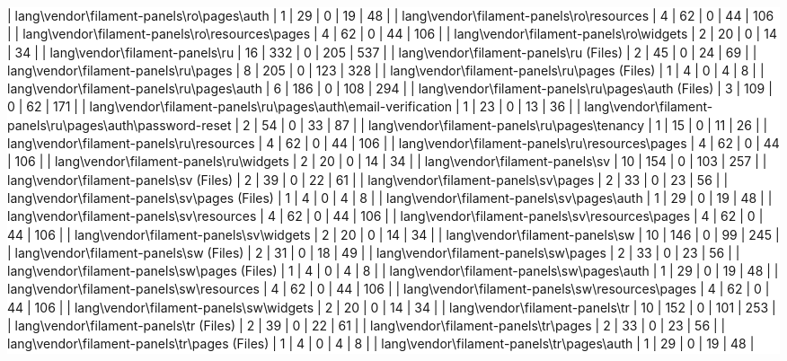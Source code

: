 | lang\\vendor\\filament-panels\\ro\\pages\\auth | 1 | 29 | 0 | 19 | 48 |
| lang\\vendor\\filament-panels\\ro\\resources | 4 | 62 | 0 | 44 | 106 |
| lang\\vendor\\filament-panels\\ro\\resources\\pages | 4 | 62 | 0 | 44 | 106 |
| lang\\vendor\\filament-panels\\ro\\widgets | 2 | 20 | 0 | 14 | 34 |
| lang\\vendor\\filament-panels\\ru | 16 | 332 | 0 | 205 | 537 |
| lang\\vendor\\filament-panels\\ru (Files) | 2 | 45 | 0 | 24 | 69 |
| lang\\vendor\\filament-panels\\ru\\pages | 8 | 205 | 0 | 123 | 328 |
| lang\\vendor\\filament-panels\\ru\\pages (Files) | 1 | 4 | 0 | 4 | 8 |
| lang\\vendor\\filament-panels\\ru\\pages\\auth | 6 | 186 | 0 | 108 | 294 |
| lang\\vendor\\filament-panels\\ru\\pages\\auth (Files) | 3 | 109 | 0 | 62 | 171 |
| lang\\vendor\\filament-panels\\ru\\pages\\auth\\email-verification | 1 | 23 | 0 | 13 | 36 |
| lang\\vendor\\filament-panels\\ru\\pages\\auth\\password-reset | 2 | 54 | 0 | 33 | 87 |
| lang\\vendor\\filament-panels\\ru\\pages\\tenancy | 1 | 15 | 0 | 11 | 26 |
| lang\\vendor\\filament-panels\\ru\\resources | 4 | 62 | 0 | 44 | 106 |
| lang\\vendor\\filament-panels\\ru\\resources\\pages | 4 | 62 | 0 | 44 | 106 |
| lang\\vendor\\filament-panels\\ru\\widgets | 2 | 20 | 0 | 14 | 34 |
| lang\\vendor\\filament-panels\\sv | 10 | 154 | 0 | 103 | 257 |
| lang\\vendor\\filament-panels\\sv (Files) | 2 | 39 | 0 | 22 | 61 |
| lang\\vendor\\filament-panels\\sv\\pages | 2 | 33 | 0 | 23 | 56 |
| lang\\vendor\\filament-panels\\sv\\pages (Files) | 1 | 4 | 0 | 4 | 8 |
| lang\\vendor\\filament-panels\\sv\\pages\\auth | 1 | 29 | 0 | 19 | 48 |
| lang\\vendor\\filament-panels\\sv\\resources | 4 | 62 | 0 | 44 | 106 |
| lang\\vendor\\filament-panels\\sv\\resources\\pages | 4 | 62 | 0 | 44 | 106 |
| lang\\vendor\\filament-panels\\sv\\widgets | 2 | 20 | 0 | 14 | 34 |
| lang\\vendor\\filament-panels\\sw | 10 | 146 | 0 | 99 | 245 |
| lang\\vendor\\filament-panels\\sw (Files) | 2 | 31 | 0 | 18 | 49 |
| lang\\vendor\\filament-panels\\sw\\pages | 2 | 33 | 0 | 23 | 56 |
| lang\\vendor\\filament-panels\\sw\\pages (Files) | 1 | 4 | 0 | 4 | 8 |
| lang\\vendor\\filament-panels\\sw\\pages\\auth | 1 | 29 | 0 | 19 | 48 |
| lang\\vendor\\filament-panels\\sw\\resources | 4 | 62 | 0 | 44 | 106 |
| lang\\vendor\\filament-panels\\sw\\resources\\pages | 4 | 62 | 0 | 44 | 106 |
| lang\\vendor\\filament-panels\\sw\\widgets | 2 | 20 | 0 | 14 | 34 |
| lang\\vendor\\filament-panels\\tr | 10 | 152 | 0 | 101 | 253 |
| lang\\vendor\\filament-panels\\tr (Files) | 2 | 39 | 0 | 22 | 61 |
| lang\\vendor\\filament-panels\\tr\\pages | 2 | 33 | 0 | 23 | 56 |
| lang\\vendor\\filament-panels\\tr\\pages (Files) | 1 | 4 | 0 | 4 | 8 |
| lang\\vendor\\filament-panels\\tr\\pages\\auth | 1 | 29 | 0 | 19 | 48 |